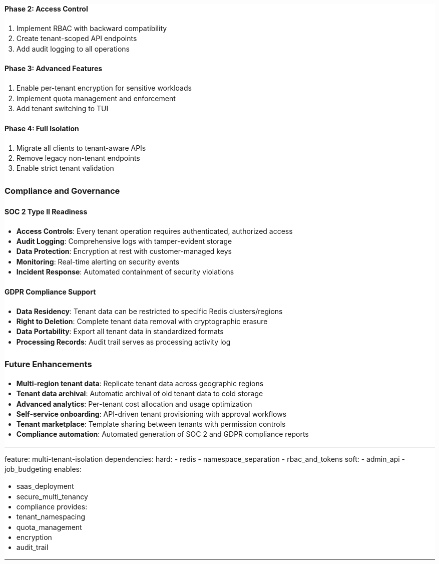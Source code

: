 #### Phase 2: Access Control
1. Implement RBAC with backward compatibility
2. Create tenant-scoped API endpoints
3. Add audit logging to all operations

#### Phase 3: Advanced Features
1. Enable per-tenant encryption for sensitive workloads
2. Implement quota management and enforcement
3. Add tenant switching to TUI

#### Phase 4: Full Isolation
1. Migrate all clients to tenant-aware APIs
2. Remove legacy non-tenant endpoints
3. Enable strict tenant validation

### Compliance and Governance

#### SOC 2 Type II Readiness

- **Access Controls**: Every tenant operation requires authenticated, authorized access
- **Audit Logging**: Comprehensive logs with tamper-evident storage
- **Data Protection**: Encryption at rest with customer-managed keys
- **Monitoring**: Real-time alerting on security events
- **Incident Response**: Automated containment of security violations

#### GDPR Compliance Support

- **Data Residency**: Tenant data can be restricted to specific Redis clusters/regions
- **Right to Deletion**: Complete tenant data removal with cryptographic erasure
- **Data Portability**: Export all tenant data in standardized formats
- **Processing Records**: Audit trail serves as processing activity log

### Future Enhancements

- **Multi-region tenant data**: Replicate tenant data across geographic regions
- **Tenant data archival**: Automatic archival of old tenant data to cold storage
- **Advanced analytics**: Per-tenant cost allocation and usage optimization
- **Self-service onboarding**: API-driven tenant provisioning with approval workflows
- **Tenant marketplace**: Template sharing between tenants with permission controls
- **Compliance automation**: Automated generation of SOC 2 and GDPR compliance reports
---
feature: multi-tenant-isolation
dependencies:
  hard:
    - redis
    - namespace_separation
    - rbac_and_tokens
  soft:
    - admin_api
    - job_budgeting
enables:
  - saas_deployment
  - secure_multi_tenancy
  - compliance
provides:
  - tenant_namespacing
  - quota_management
  - encryption
  - audit_trail
---